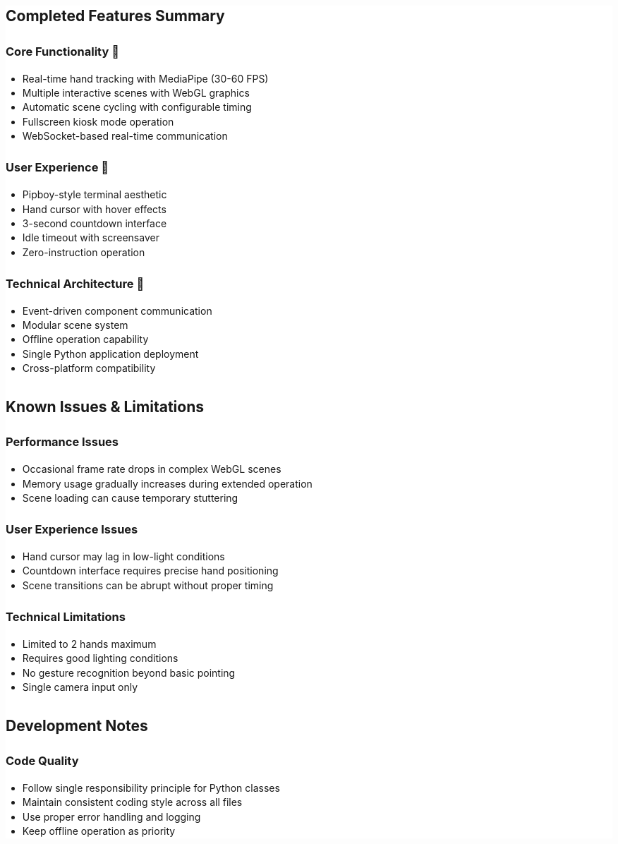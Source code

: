 ## Completed Features Summary

### Core Functionality 
- Real-time hand tracking with MediaPipe (30-60 FPS)
- Multiple interactive scenes with WebGL graphics
- Automatic scene cycling with configurable timing
- Fullscreen kiosk mode operation
- WebSocket-based real-time communication

### User Experience 
- Pipboy-style terminal aesthetic
- Hand cursor with hover effects
- 3-second countdown interface
- Idle timeout with screensaver
- Zero-instruction operation

### Technical Architecture 
- Event-driven component communication
- Modular scene system
- Offline operation capability
- Single Python application deployment
- Cross-platform compatibility

## Known Issues & Limitations

### Performance Issues
- Occasional frame rate drops in complex WebGL scenes
- Memory usage gradually increases during extended operation
- Scene loading can cause temporary stuttering

### User Experience Issues
- Hand cursor may lag in low-light conditions
- Countdown interface requires precise hand positioning
- Scene transitions can be abrupt without proper timing

### Technical Limitations
- Limited to 2 hands maximum
- Requires good lighting conditions
- No gesture recognition beyond basic pointing
- Single camera input only

## Development Notes

### Code Quality
- Follow single responsibility principle for Python classes
- Maintain consistent coding style across all files
- Use proper error handling and logging
- Keep offline operation as priority
